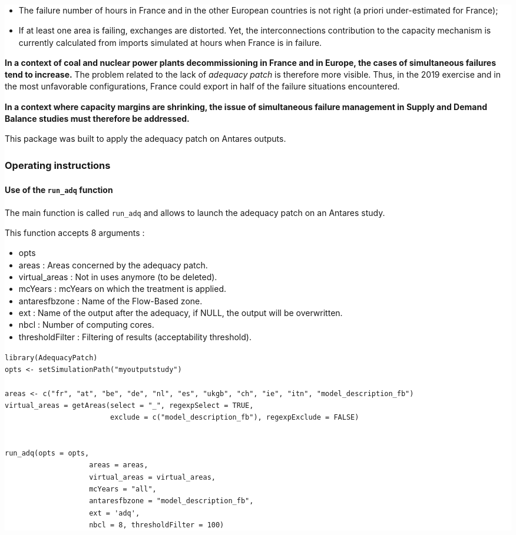 -   The failure number of hours in France and in the other European
    countries is not right (a priori under-estimated for France);

-   If at least one area is failing, exchanges are distorted. Yet, the
    interconnections contribution to the capacity mechanism is currently
    calculated from imports simulated at hours when France is in
    failure.

**In a context of coal and nuclear power plants decommissioning in
France and in Europe, the cases of simultaneous failures tend to
increase.** The problem related to the lack of *adequacy patch* is
therefore more visible. Thus, in the 2019 exercise and in the most
unfavorable configurations, France could export in half of the failure
situations encountered.

**In a context where capacity margins are shrinking, the issue of
simultaneous failure management in Supply and Demand Balance studies
must therefore be addressed.**

This package was built to apply the adequacy patch on Antares outputs.

### Operating instructions

#### Use of the `run_adq` function

The main function is called `run_adq` and allows to launch the adequacy
patch on an Antares study.

This function accepts 8 arguments :

-   opts
-   areas : Areas concerned by the adequacy patch.
-   virtual_areas : Not in uses anymore (to be deleted).
-   mcYears : mcYears on which the treatment is applied.
-   antaresfbzone : Name of the Flow-Based zone.
-   ext : Name of the output after the adequacy, if NULL, the output
    will be overwritten.
-   nbcl : Number of computing cores.
-   thresholdFilter : Filtering of results (acceptability threshold).

``` {.r}
library(AdequacyPatch)
opts <- setSimulationPath("myoutputstudy")

areas <- c("fr", "at", "be", "de", "nl", "es", "ukgb", "ch", "ie", "itn", "model_description_fb")
virtual_areas = getAreas(select = "_", regexpSelect = TRUE,
                         exclude = c("model_description_fb"), regexpExclude = FALSE)


run_adq(opts = opts,
                    areas = areas,
                    virtual_areas = virtual_areas,
                    mcYears = "all",
                    antaresfbzone = "model_description_fb",
                    ext = 'adq',
                    nbcl = 8, thresholdFilter = 100)
```
